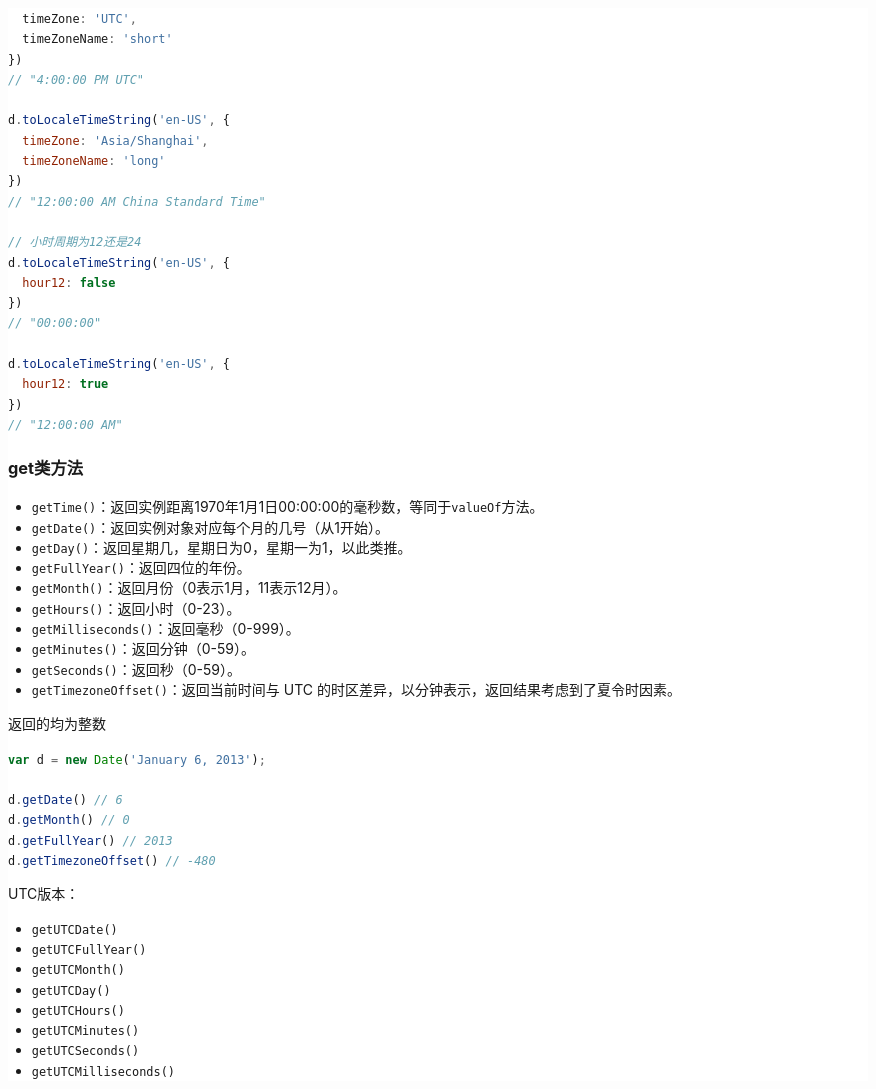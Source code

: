 ```javascript
  timeZone: 'UTC',
  timeZoneName: 'short'
})
// "4:00:00 PM UTC"

d.toLocaleTimeString('en-US', {
  timeZone: 'Asia/Shanghai',
  timeZoneName: 'long'
})
// "12:00:00 AM China Standard Time"

// 小时周期为12还是24
d.toLocaleTimeString('en-US', {
  hour12: false
})
// "00:00:00"

d.toLocaleTimeString('en-US', {
  hour12: true
})
// "12:00:00 AM"
```

### get类方法

- `getTime()`：返回实例距离1970年1月1日00:00:00的毫秒数，等同于`valueOf`方法。
- `getDate()`：返回实例对象对应每个月的几号（从1开始）。
- `getDay()`：返回星期几，星期日为0，星期一为1，以此类推。
- `getFullYear()`：返回四位的年份。
- `getMonth()`：返回月份（0表示1月，11表示12月）。
- `getHours()`：返回小时（0-23）。
- `getMilliseconds()`：返回毫秒（0-999）。
- `getMinutes()`：返回分钟（0-59）。
- `getSeconds()`：返回秒（0-59）。
- `getTimezoneOffset()`：返回当前时间与 UTC 的时区差异，以分钟表示，返回结果考虑到了夏令时因素。

返回的均为整数

```javascript
var d = new Date('January 6, 2013');

d.getDate() // 6
d.getMonth() // 0
d.getFullYear() // 2013
d.getTimezoneOffset() // -480
```

UTC版本：

- `getUTCDate()`
- `getUTCFullYear()`
- `getUTCMonth()`
- `getUTCDay()`
- `getUTCHours()`
- `getUTCMinutes()`
- `getUTCSeconds()`
- `getUTCMilliseconds()`
